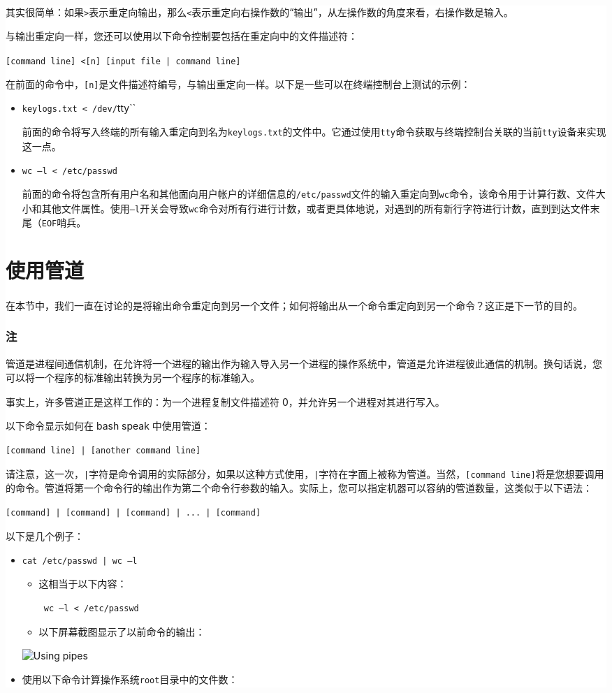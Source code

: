 其实很简单：如果`>`表示重定向输出，那么`<`表示重定向右操作数的“输出”，从左操作数的角度来看，右操作数是输入。

与输出重定向一样，您还可以使用以下命令控制要包括在重定向中的文件描述符：

```
[command line] <[n] [input file | command line]

```

在前面的命令中，`[n]`是文件描述符编号，与输出重定向一样。以下是一些可以在终端控制台上测试的示例：

*   `keylogs.txt < /dev/`tty``

    前面的命令将写入终端的所有输入重定向到名为`keylogs.txt`的文件中。它通过使用`tty`命令获取与终端控制台关联的当前`tty`设备来实现这一点。

*   `wc –l < /etc/passwd`

    前面的命令将包含所有用户名和其他面向用户帐户的详细信息的`/etc/passwd`文件的输入重定向到`wc`命令，该命令用于计算行数、文件大小和其他文件属性。使用`–l`开关会导致`wc`命令对所有行进行计数，或者更具体地说，对遇到的所有新行字符进行计数，直到到达文件末尾（`EOF`哨兵。

# 使用管道

在本节中，我们一直在讨论的是将输出命令重定向到另一个文件；如何将输出从一个命令重定向到另一个命令？这正是下一节的目的。

### 注

管道是进程间通信机制，在允许将一个进程的输出作为输入导入另一个进程的操作系统中，管道是允许进程彼此通信的机制。换句话说，您可以将一个程序的标准输出转换为另一个程序的标准输入。

事实上，许多管道正是这样工作的：为一个进程复制文件描述符 0，并允许另一个进程对其进行写入。

以下命令显示如何在 bash speak 中使用管道：

```
[command line] | [another command line]

```

请注意，这一次，`|`字符是命令调用的实际部分，如果以这种方式使用，`|`字符在字面上被称为管道。当然，`[command line]`将是您想要调用的命令。管道将第一个命令行的输出作为第二个命令行参数的输入。实际上，您可以指定机器可以容纳的管道数量，这类似于以下语法：

```
[command] | [command] | [command] | ... | [command]

```

以下是几个例子：

*   `cat /etc/passwd | wc –l`
    *   这相当于以下内容：

        ```
         wc –l < /etc/passwd

        ```

    *   以下屏幕截图显示了以前命令的输出：

    ![Using pipes](graphics/5107OT_01_08.jpg)

*   使用以下命令计算操作系统`root`目录中的文件数：

